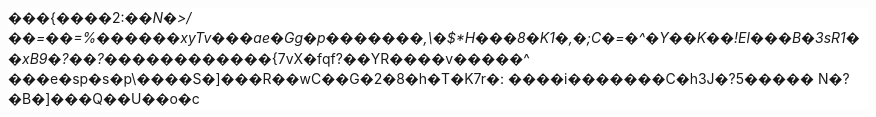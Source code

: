 ���{����2:�_�N�&gt;/��=��=%������xyTv���ae�Gg�p�������,\�$*H���8�K1�,�;C�=�^�Y��K��!El���B�3sR1�	�xB9�?��?��_����������{<l kf w>7vX�fqf?��YR����v�����^ ���e�sp�s�p\����S�]���R��wC��G�2�8�h�T�K7r�:
����i�������C�h3J�?5�����
N�?�B�]���Q��U��o�c
